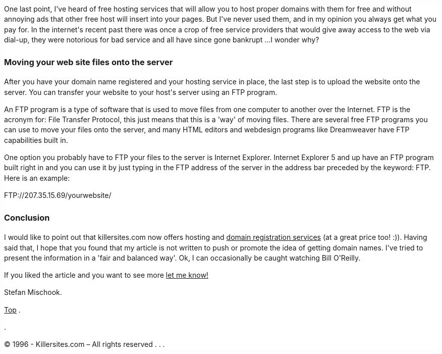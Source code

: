 One last point, I've heard of free hosting services that will allow you to host proper domains with them for free and without annoying ads that other free host will insert into your pages. But I've never used them, and in my opinion you always get what you pay for. In the internet's recent past there was once a crop of free service providers that would give away access to the web via dial-up, they were notorious for bad service and all have since gone bankrupt ...I wonder why?

### Moving your web site files onto the server

After you have your domain name registered and your hosting service in place, the last step is to upload the website onto the server. You can transfer your website to your host's server using an FTP program.

An FTP program is a type of software that is used to move files from one computer to another over the Internet. FTP is the acronym for: File Transfer Protocol, this just means that this is a 'way' of moving files. There are several free FTP programs you can use to move your files onto the server, and many HTML editors and webdesign programs like Dreamweaver have FTP capabilities built in.

One option you probably have to FTP your files to the server is Internet Explorer. Internet Explorer 5 and up have an FTP program built right in and you can use it by just typing in the FTP address of the server in the address bar preceded by the keyword: FTP. Here is an example:

FTP://207.35.15.69/yourwebsite/

### Conclusion

I would like to point out that killersites.com now offers hosting and [domain registration services](http://www.secureserver.net/default.asp?prog_id=kajukenbokid1) (at a great price too! :)). Having said that, I hope that you found that my article is not written to push or promote the idea of getting domain names. I've tried to present the information in a 'fair and balanced way'. Ok, I can occasionally be caught watching Bill O'Reilly.

If you liked the article and you want to see more [let me know!](http://www.killersites.com/articles/articles_liveOnTheWeb.htmmailto:articles@killersites.com?subject=Comments%20on%20the%20article.)

Stefan Mischook.

[Top](http://www.killersites.com/articles/articles_liveOnTheWeb.htm#topBar) .

.

© 1996 - Killersites.com – All rights reserved .
.
.

